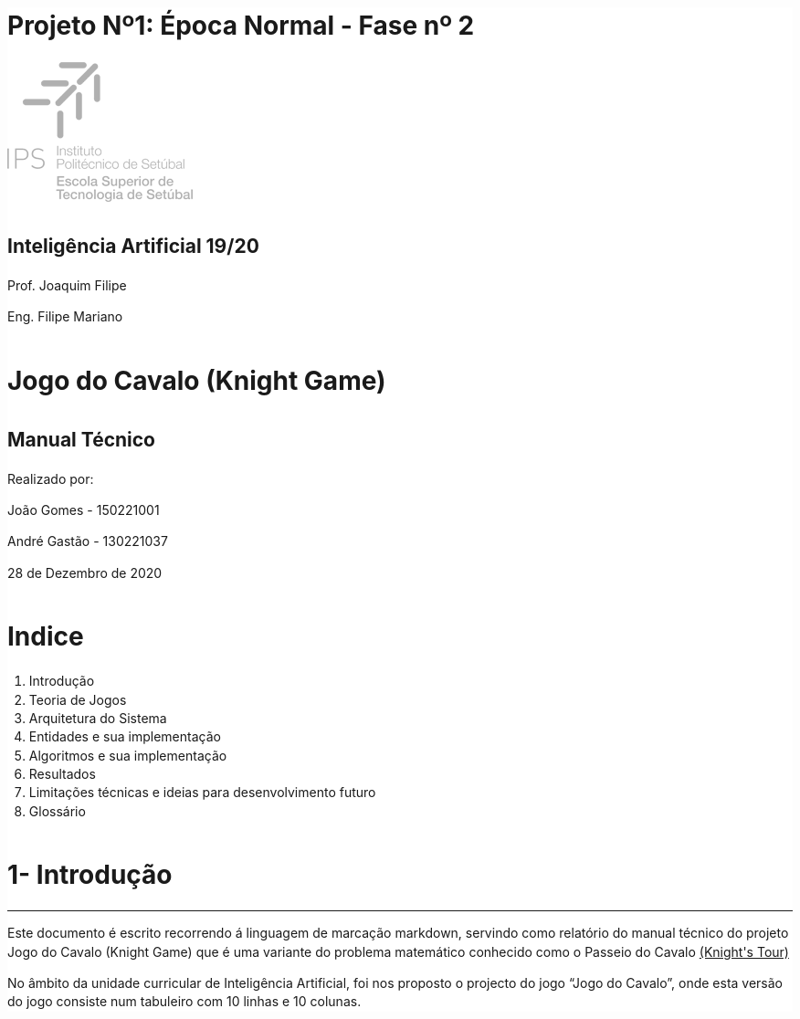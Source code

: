 # Projeto Nº1: Época Normal - Fase nº 2

![alt text](img/ips_logo.png?sanitize=true "IPS logo")

## Inteligência Artificial 19/20
Prof. Joaquim Filipe

Eng. Filipe Mariano
# Jogo do Cavalo (Knight Game)

## Manual Técnico

Realizado por:

João Gomes - 150221001

André Gastão - 130221037

28 de Dezembro de 2020

# Indice 

1. Introdução
2. Teoria de Jogos
3. Arquitetura do Sistema
4. Entidades e sua implementação
5. Algoritmos e sua implementação
6. Resultados
7. Limitações técnicas e ideias para desenvolvimento futuro
8. Glossário 

# 1- Introdução
---
Este documento é escrito recorrendo á linguagem de marcação markdown, servindo  como relatório do manual técnico do projeto Jogo do Cavalo (Knight Game) que é uma variante do problema matemático conhecido como o Passeio do Cavalo [(Knight's Tour)](https://en.wikipedia.org/wiki/Knight%27s_tour)

No âmbito da unidade curricular de Inteligência Artificial, foi nos proposto o projecto do jogo “Jogo do Cavalo”, onde  esta versão do jogo consiste num tabuleiro com 10 linhas e 10 colunas.
